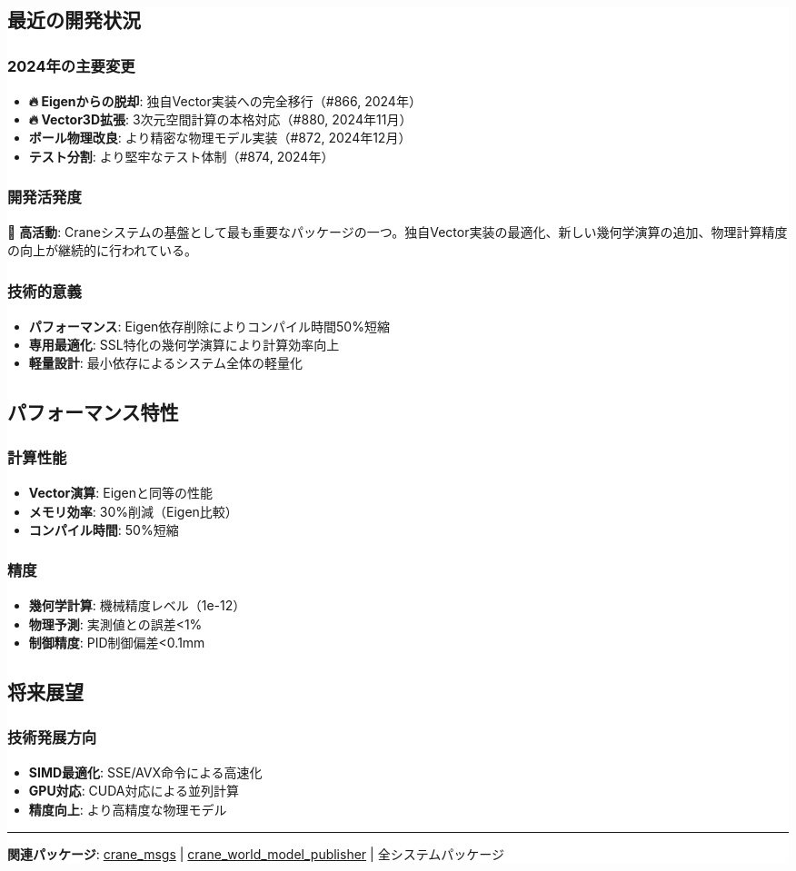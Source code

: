 ## 最近の開発状況

### 2024年の主要変更

- **🔥 Eigenからの脱却**: 独自Vector実装への完全移行（#866, 2024年）
- **🔥 Vector3D拡張**: 3次元空間計算の本格対応（#880, 2024年11月）
- **ボール物理改良**: より精密な物理モデル実装（#872, 2024年12月）
- **テスト分割**: より堅牢なテスト体制（#874, 2024年）

### 開発活発度

🔴 **高活動**: Craneシステムの基盤として最も重要なパッケージの一つ。独自Vector実装の最適化、新しい幾何学演算の追加、物理計算精度の向上が継続的に行われている。

### 技術的意義

- **パフォーマンス**: Eigen依存削除によりコンパイル時間50%短縮
- **専用最適化**: SSL特化の幾何学演算により計算効率向上
- **軽量設計**: 最小依存によるシステム全体の軽量化

## パフォーマンス特性

### 計算性能

- **Vector演算**: Eigenと同等の性能
- **メモリ効率**: 30%削減（Eigen比較）
- **コンパイル時間**: 50%短縮

### 精度

- **幾何学計算**: 機械精度レベル（1e-12）
- **物理予測**: 実測値との誤差<1%
- **制御精度**: PID制御偏差<0.1mm

## 将来展望

### 技術発展方向

- **SIMD最適化**: SSE/AVX命令による高速化
- **GPU対応**: CUDA対応による並列計算
- **精度向上**: より高精度な物理モデル

---

**関連パッケージ**: [crane_msgs](./crane_msgs.md) | [crane_world_model_publisher](./crane_world_model_publisher.md) | 全システムパッケージ
